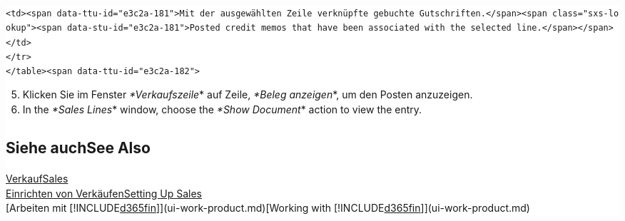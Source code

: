     <td><span data-ttu-id="e3c2a-181">Mit der ausgewählten Zeile verknüpfte gebuchte Gutschriften.</span><span class="sxs-lookup"><span data-stu-id="e3c2a-181">Posted credit memos that have been associated with the selected line.</span></span></td>
    </tr>
    </table><span data-ttu-id="e3c2a-182">
5. Klicken Sie im Fenster *\*Verkaufszeile** auf Zeile, *\*Beleg anzeigen*\*, um den Posten anzuzeigen.</span><span class="sxs-lookup"><span data-stu-id="e3c2a-182">
5. In the *\*Sales Lines** window, choose the *\*Show Document** action to view the entry.</span></span>

## <a name="see-also"></a><span data-ttu-id="e3c2a-183">Siehe auch</span><span class="sxs-lookup"><span data-stu-id="e3c2a-183">See Also</span></span>
[<span data-ttu-id="e3c2a-184">Verkauf</span><span class="sxs-lookup"><span data-stu-id="e3c2a-184">Sales</span></span>](sales-manage-sales.md)  
[<span data-ttu-id="e3c2a-185">Einrichten von Verkäufen</span><span class="sxs-lookup"><span data-stu-id="e3c2a-185">Setting Up Sales</span></span>](sales-setup-sales.md)  
<span data-ttu-id="e3c2a-186">[Arbeiten mit [!INCLUDE[d365fin](includes/d365fin_md.md)]](ui-work-product.md)</span><span class="sxs-lookup"><span data-stu-id="e3c2a-186">[Working with [!INCLUDE[d365fin](includes/d365fin_md.md)]](ui-work-product.md)</span></span>

